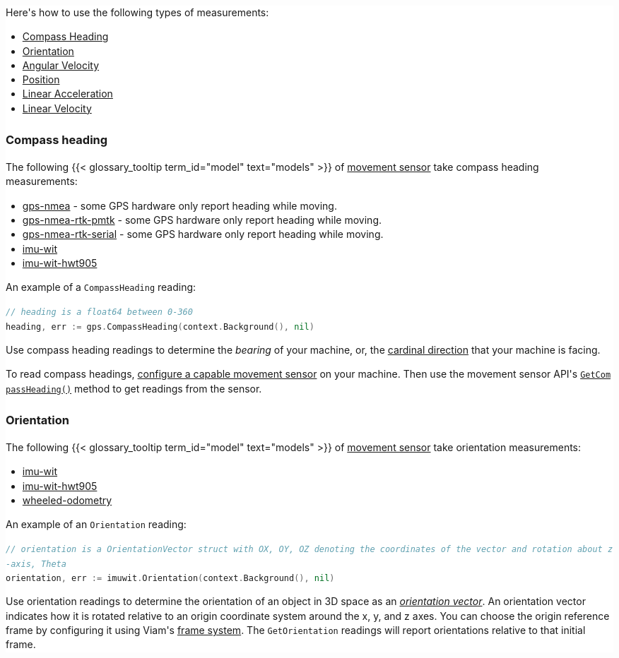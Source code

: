 Here's how to use the following types of measurements:

- [Compass Heading](/services/navigation/#compass-heading)
- [Orientation](/services/navigation/#orientation)
- [Angular Velocity](/services/navigation/#angular-velocity)
- [Position](/services/navigation/#position)
- [Linear Acceleration](/services/navigation/#linear-acceleration)
- [Linear Velocity](/services/navigation/#linear-velocity)

### Compass heading

The following {{< glossary_tooltip term_id="model" text="models" >}} of [movement sensor](/components/movement-sensor/) take compass heading measurements:

- [gps-nmea](/components/movement-sensor/gps-nmea/) - some GPS hardware only report heading while moving.
- [gps-nmea-rtk-pmtk](/components/movement-sensor/gps-nmea-rtk-pmtk/) - some GPS hardware only report heading while moving.
- [gps-nmea-rtk-serial](/components/movement-sensor/gps-nmea-rtk-serial/) - some GPS hardware only report heading while moving.
- [imu-wit](/components/movement-sensor/imu-wit/)
- [imu-wit-hwt905](/components/movement-sensor/imu-wit-hwt905/)

An example of a `CompassHeading` reading:

```go
// heading is a float64 between 0-360
heading, err := gps.CompassHeading(context.Background(), nil)
```

Use compass heading readings to determine the _bearing_ of your machine, or, the [cardinal direction](https://en.wikipedia.org/wiki/Cardinal_direction) that your machine is facing.

To read compass headings, [configure a capable movement sensor](/components/movement-sensor/#available-models) on your machine.
Then use the movement sensor API's [`GetCompassHeading()`](/components/movement-sensor/#getcompassheading) method to get readings from the sensor.

### Orientation

The following {{< glossary_tooltip term_id="model" text="models" >}} of [movement sensor](/components/movement-sensor/) take orientation measurements:

- [imu-wit](/components/movement-sensor/imu-wit/)
- [imu-wit-hwt905](/components/movement-sensor/imu-wit-hwt905/)
- [wheeled-odometry](/components/movement-sensor/wheeled-odometry/)

An example of an `Orientation` reading:

```go
// orientation is a OrientationVector struct with OX, OY, OZ denoting the coordinates of the vector and rotation about z-axis, Theta
orientation, err := imuwit.Orientation(context.Background(), nil)
```

Use orientation readings to determine the orientation of an object in 3D space as an [_orientation vector_](/internals/orientation-vector/).
An orientation vector indicates how it is rotated relative to an origin coordinate system around the x, y, and z axes.
You can choose the origin reference frame by configuring it using Viam's [frame system](/services/frame-system/).
The `GetOrientation` readings will report orientations relative to that initial frame.
